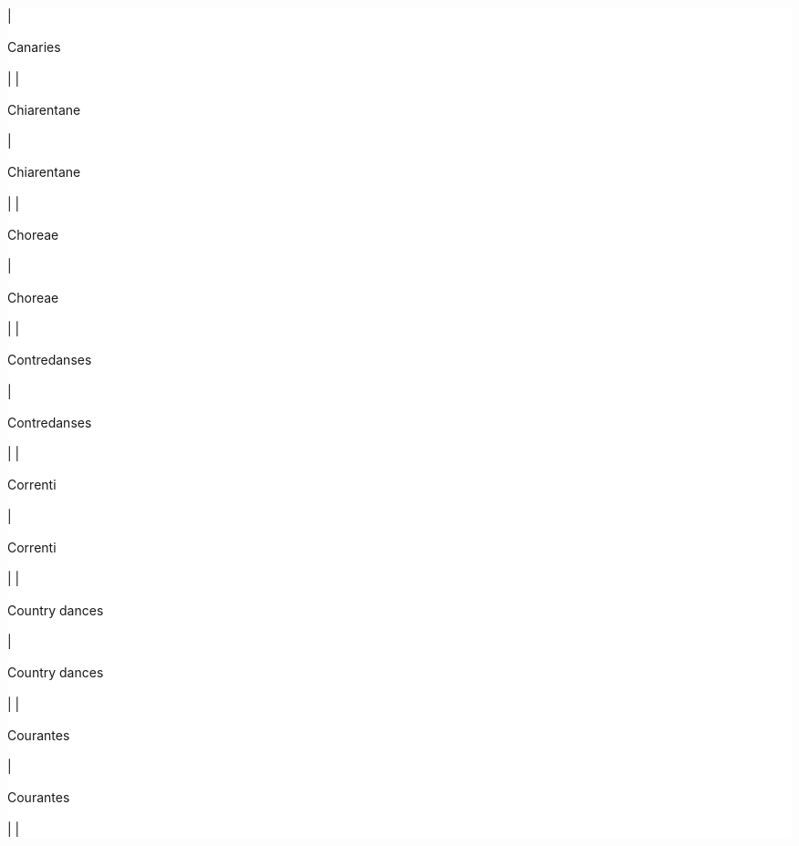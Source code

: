  |

Canaries

 | |

Chiarentane

 |

Chiarentane

 | |

Choreae

 |

Choreae

 | |

Contredanses

 |

Contredanses

 | |

Correnti

 |

Correnti

 | |

Country dances

 |

Country dances

 | |

Courantes

 |

Courantes

 | |
